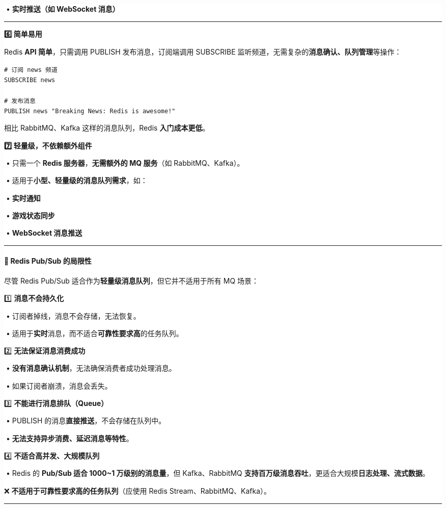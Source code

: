 ​	•	**实时推送（如 WebSocket 消息）**

------

**6️⃣ 简单易用**

Redis **API 简单**，只需调用 PUBLISH 发布消息，订阅端调用 SUBSCRIBE 监听频道，无需复杂的**消息确认、队列管理**等操作：

```
# 订阅 news 频道
SUBSCRIBE news

# 发布消息
PUBLISH news "Breaking News: Redis is awesome!"
```

相比 RabbitMQ、Kafka 这样的消息队列，Redis **入门成本更低**。

**7️⃣ 轻量级，不依赖额外组件**

​	•	只需一个 **Redis 服务器**，**无需额外的 MQ 服务**（如 RabbitMQ、Kafka）。

​	•	适用于**小型、轻量级的消息队列需求**，如：

​	•	**实时通知**

​	•	**游戏状态同步**

​	•	**WebSocket 消息推送**

------

#### **🚨 Redis Pub/Sub 的局限性**

尽管 Redis Pub/Sub 适合作为**轻量级消息队列**，但它并不适用于所有 MQ 场景：

1️⃣ **消息不会持久化**

​	•	订阅者掉线，消息不会存储，无法恢复。

​	•	适用于**实时**消息，而不适合**可靠性要求高**的任务队列。

2️⃣ **无法保证消息消费成功**

​	•	**没有消息确认机制**，无法确保消费者成功处理消息。

​	•	如果订阅者崩溃，消息会丢失。

3️⃣ **不能进行消息排队（Queue）**

​	•	PUBLISH 的消息**直接推送**，不会存储在队列中。

​	•	**无法支持异步消费、延迟消息等特性**。

4️⃣ **不适合高并发、大规模队列**

​	•	Redis 的 **Pub/Sub 适合 1000~1 万级别的消息量**，但 Kafka、RabbitMQ **支持百万级消息吞吐**，更适合大规模**日志处理、流式数据**。





❌ **不适用于可靠性要求高的任务队列**（应使用 Redis Stream、RabbitMQ、Kafka）。

------
